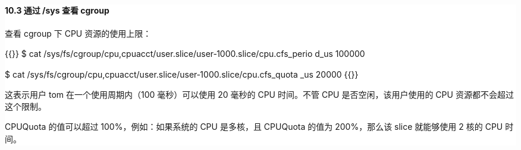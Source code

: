 #### 10.3 通过 /sys 查看 cgroup

查看 cgroup 下 CPU 资源的使用上限：

{{<highlight bash>}}
$ cat /sys/fs/cgroup/cpu,cpuacct/user.slice/user‐1000.slice/cpu.cfs_perio d_us 
100000 
 
$ cat /sys/fs/cgroup/cpu,cpuacct/user.slice/user‐1000.slice/cpu.cfs_quota _us 
20000
{{</highlight>}}

这表示用户 tom 在一个使用周期内（100 毫秒）可以使用 20 毫秒的 CPU 时间。不管 CPU 是否空闲，该用户使用的 CPU 资源都不会超过这个限制。

CPUQuota 的值可以超过 100%，例如：如果系统的 CPU 是多核，且 CPUQuota 的值为 200%，那么该 slice 就能够使用 2 核的 CPU 时间。
